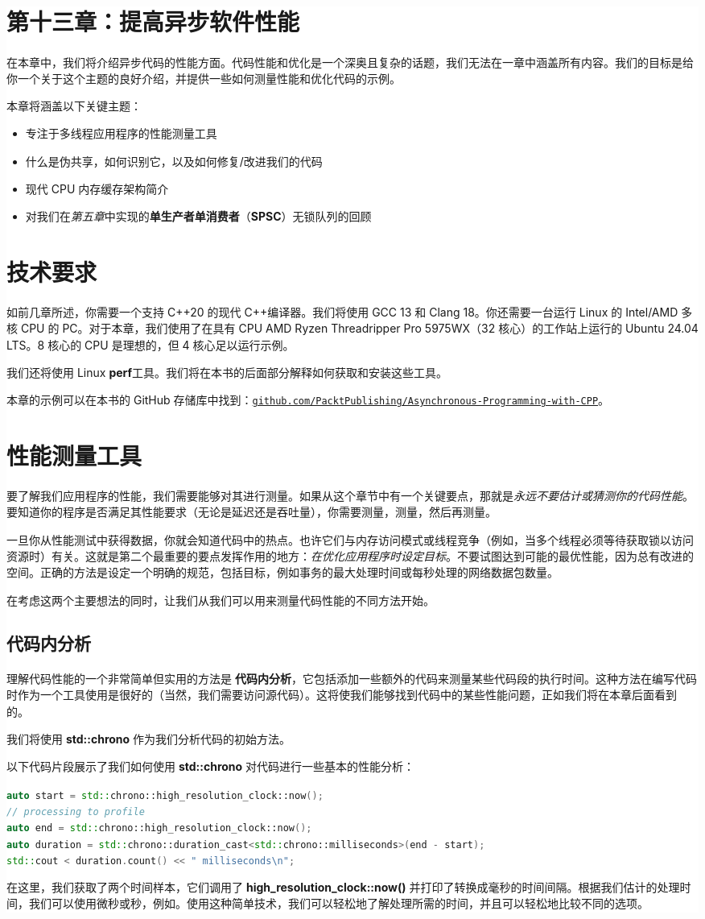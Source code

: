 

# 第十三章：提高异步软件性能

在本章中，我们将介绍异步代码的性能方面。代码性能和优化是一个深奥且复杂的话题，我们无法在一章中涵盖所有内容。我们的目标是给你一个关于这个主题的良好介绍，并提供一些如何测量性能和优化代码的示例。

本章将涵盖以下关键主题：

+   专注于多线程应用程序的性能测量工具

+   什么是伪共享，如何识别它，以及如何修复/改进我们的代码

+   现代 CPU 内存缓存架构简介

+   对我们在*第五章*中实现的**单生产者单消费者**（**SPSC**）无锁队列的回顾

# 技术要求

如前几章所述，你需要一个支持 C++20 的现代 C++编译器。我们将使用 GCC 13 和 Clang 18。你还需要一台运行 Linux 的 Intel/AMD 多核 CPU 的 PC。对于本章，我们使用了在具有 CPU AMD Ryzen Threadripper Pro 5975WX（32 核心）的工作站上运行的 Ubuntu 24.04 LTS。8 核心的 CPU 是理想的，但 4 核心足以运行示例。

我们还将使用 Linux **perf**工具。我们将在本书的后面部分解释如何获取和安装这些工具。

本章的示例可以在本书的 GitHub 存储库中找到：[`github.com/PacktPublishing/Asynchronous-Programming-with-CPP`](https://github.com/PacktPublishing/Asynchronous-Programming-with-CPP)。

# 性能测量工具

要了解我们应用程序的性能，我们需要能够对其进行测量。如果从这个章节中有一个关键要点，那就是*永远不要估计或猜测你的代码性能*。要知道你的程序是否满足其性能要求（无论是延迟还是吞吐量），你需要测量，测量，然后再测量。

一旦你从性能测试中获得数据，你就会知道代码中的热点。也许它们与内存访问模式或线程竞争（例如，当多个线程必须等待获取锁以访问资源时）有关。这就是第二个最重要的要点发挥作用的地方：*在优化应用程序时设定目标*。不要试图达到可能的最优性能，因为总有改进的空间。正确的方法是设定一个明确的规范，包括目标，例如事务的最大处理时间或每秒处理的网络数据包数量。

在考虑这两个主要想法的同时，让我们从我们可以用来测量代码性能的不同方法开始。

## 代码内分析

理解代码性能的一个非常简单但实用的方法是 **代码内分析**，它包括添加一些额外的代码来测量某些代码段的执行时间。这种方法在编写代码时作为一个工具使用是很好的（当然，我们需要访问源代码）。这将使我们能够找到代码中的某些性能问题，正如我们将在本章后面看到的。

我们将使用 **std::chrono** 作为我们分析代码的初始方法。

以下代码片段展示了我们如何使用 **std::chrono** 对代码进行一些基本的性能分析：

```cpp
auto start = std::chrono::high_resolution_clock::now();
// processing to profile
auto end = std::chrono::high_resolution_clock::now();
auto duration = std::chrono::duration_cast<std::chrono::milliseconds>(end - start);
std::cout < duration.count() << " milliseconds\n";
```

在这里，我们获取了两个时间样本，它们调用了 **high_resolution_clock::now()** 并打印了转换成毫秒的时间间隔。根据我们估计的处理时间，我们可以使用微秒或秒，例如。使用这种简单技术，我们可以轻松地了解处理所需的时间，并且可以轻松地比较不同的选项。
